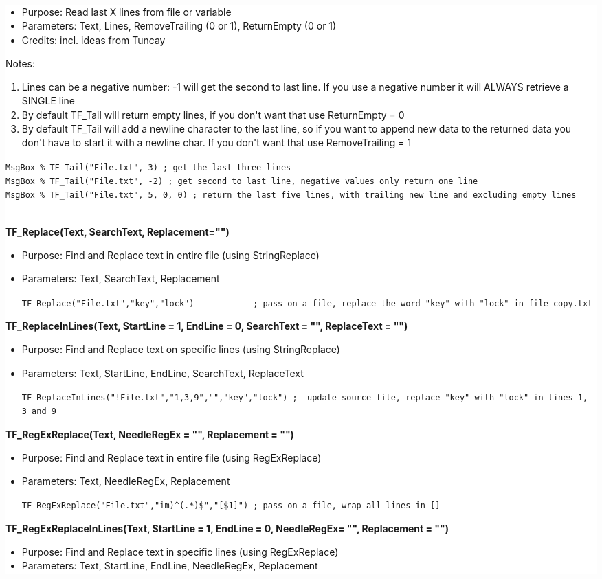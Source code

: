 - Purpose: Read last X lines from file or variable
- Parameters: Text, Lines, RemoveTrailing (0 or 1), ReturnEmpty (0 or 1)
- Credits: incl. ideas from Tuncay

Notes:

1.  Lines can be a negative number: -1 will get the second to last line.
    If you use a negative number it will ALWAYS retrieve a SINGLE line
2.  By default TF_Tail will return empty lines, if you don't want that
    use ReturnEmpty = 0
3.  By default TF_Tail will add a newline character to the last line, so
    if you want to append new data to the returned data you don't have
    to start it with a newline char. If you don't want that use
    RemoveTrailing = 1

   ```autohotkey
   MsgBox % TF_Tail("File.txt", 3) ; get the last three lines
   MsgBox % TF_Tail("File.txt", -2) ; get second to last line, negative values only return one line
   MsgBox % TF_Tail("File.txt", 5, 0, 0) ; return the last five lines, with trailing new line and excluding empty lines
   ```

<a name="TF_Replace"></a>    
**TF_Replace(Text, SearchText, Replacement="")**

- Purpose: Find and Replace text in entire file (using StringReplace)
- Parameters: Text, SearchText, Replacement


   ```autohotkey
   TF_Replace("File.txt","key","lock")            ; pass on a file, replace the word "key" with "lock" in file_copy.txt
   ```
<a name="TF_ReplaceInLines"></a>
**TF_ReplaceInLines(Text, StartLine = 1, EndLine = 0, SearchText = "", ReplaceText = "")**

- Purpose: Find and Replace text on specific lines (using StringReplace)
- Parameters: Text, StartLine, EndLine, SearchText, ReplaceText


   ```autohotkey
   TF_ReplaceInLines("!File.txt","1,3,9","","key","lock") ;  update source file, replace "key" with "lock" in lines 1, 3 and 9
   ```

<a name="TF_RegExReplace"></a>
**TF_RegExReplace(Text, NeedleRegEx = "", Replacement = "")**

- Purpose: Find and Replace text in entire file (using RegExReplace)
- Parameters: Text, NeedleRegEx, Replacement


   ```autohotkey
   TF_RegExReplace("File.txt","im)^(.*)$","[$1]") ; pass on a file, wrap all lines in []
   ```

<a name="TF_RegExReplaceInLines"></a>
**TF_RegExReplaceInLines(Text, StartLine = 1, EndLine = 0, NeedleRegEx= "", Replacement = "")**

- Purpose: Find and Replace text in specific lines (using RegExReplace)
- Parameters: Text, StartLine, EndLine, NeedleRegEx, Replacement
